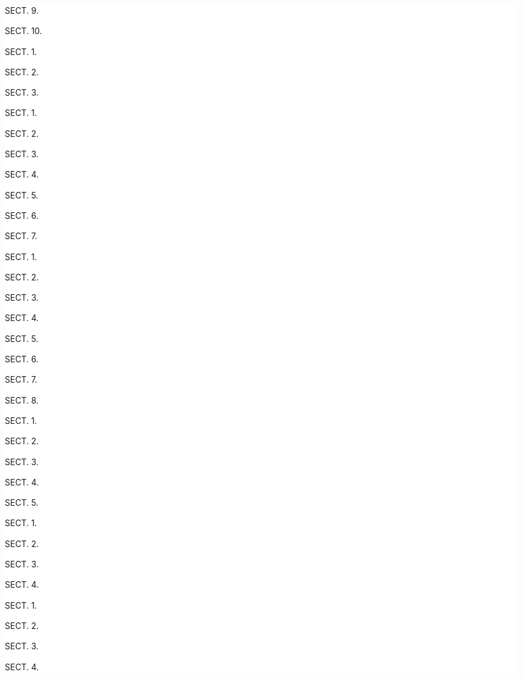 SECT. 9.

SECT. 10.

SECT. 1.

SECT. 2.

SECT. 3.

SECT. 1.

SECT. 2.

SECT. 3.

SECT. 4.

SECT. 5.

SECT. 6.

SECT. 7.

SECT. 1.

SECT. 2.

SECT. 3.

SECT. 4.

SECT. 5.

SECT. 6.

SECT. 7.

SECT. 8.

SECT. 1.

SECT. 2.

SECT. 3.

SECT. 4.

SECT. 5.

SECT. 1.

SECT. 2.

SECT. 3.

SECT. 4.

SECT. 1.

SECT. 2.

SECT. 3.

SECT. 4.
